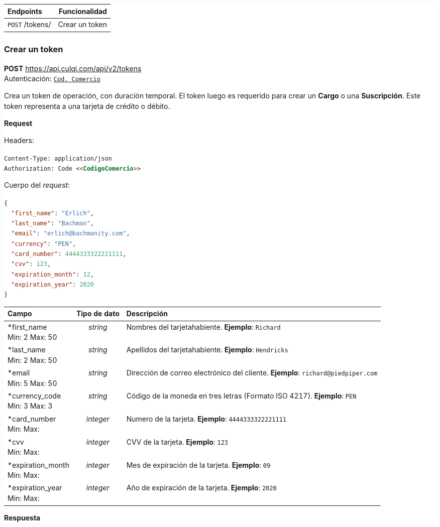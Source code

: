 
| Endpoints     | Funcionalidad |
| :-------------| -----------:|
| `POST` /tokens/ | Crear un token |


### Crear un token

**POST** https://api.culqi.com/api/v2/tokens <br>
Autenticación: <a href="#" jump-to-id="autenticación">`Cod. Comercio`</a>

Crea un token de operación, con duración temporal. El token luego es requerido para
crear un **Cargo** o una **Suscripción**. Este token representa a una tarjeta de crédito o débito.

**Request**

Headers:

```md
Content‐Type: application/json
Authorization: Code <<CodigoComercio>>  
```

Cuerpo del *request*:

```json
{
  "first_name": "Erlich",
  "last_name": "Bachman",  
  "email": "erlich@bachmanity.com",
  "currency": "PEN",
  "card_number": 4444333322221111,  
  "cvv": 123,
  "expiration_month": 12,
  "expiration_year": 2020
}
```

| Campo    | Tipo de dato  | Descripción  |
| :------- |:-------------:| :------------|
| *first_name <br> Min: 2 Max: 50 | *string* | Nombres del tarjetahabiente. **Ejemplo**: `Richard`  |
| *last_name <br> Min: 2 Max: 50 | *string* | Apellidos del tarjetahabiente. **Ejemplo**: `Hendricks` |
| *email <br> Min: 5 Max: 50 | *string* |  Dirección de correo electrónico del cliente. **Ejemplo**: `richard@piedpiper.com`  |
| *currency_code <br> Min: 3 Max: 3 | *string* | Código de la moneda en tres letras (Formato ISO 4217).   **Ejemplo**: `PEN` |
| *card_number <br> Min: Max: | *integer* | Numero de la tarjeta. **Ejemplo**: `4444333322221111` |
| *cvv <br> Min: Max: | *integer* | CVV de la tarjeta. **Ejemplo**: `123` |
| *expiration_month <br> Min: Max: | *integer* |  Mes de expiración de la tarjeta. **Ejemplo**: `09` |
| *expiration_year <br> Min: Max: | *integer* | Año de expiración de la tarjeta. **Ejemplo**: `2020` |


**Respuesta**
